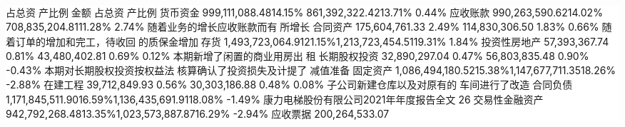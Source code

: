 占总资
产比例
金额
占总资
产比例
货币资金
999,111,088.4814.15%
861,392,322.4213.71%
0.44%
应收账款
990,263,590.6214.02%
708,835,204.8111.28%
2.74%
随着业务的增长应收账款而有
所增长
合同资产
175,604,761.33
2.49%
114,830,306.50
1.83%
0.66%
随着订单的增加和完工，待收回
的质保金增加
存货
1,493,723,064.9121.15%1,213,723,454.5119.31%
1.84%
投资性房地产
57,393,367.74
0.81%
43,480,402.81
0.69%
0.12%
本期新增了闲置的商业用房出
租
长期股权投资
32,890,297.04
0.47%
56,803,835.48
0.90%
-0.43%
本期对长期股权投资按权益法
核算确认了投资损失及计提了
减值准备
固定资产
1,086,494,180.5215.38%1,147,677,711.3518.26%
-2.88%
在建工程
39,712,849.93
0.56%
30,303,186.88
0.48%
0.08%
子公司新建仓库以及对原有的
车间进行了改造
合同负债
1,171,845,511.9016.59%1,136,435,691.9118.08%
-1.49%
康力电梯股份有限公司2021年年度报告全文
26
交易性金融资产
942,792,268.4813.35%1,023,573,887.8716.29%
-2.94%
应收票据
200,264,533.07